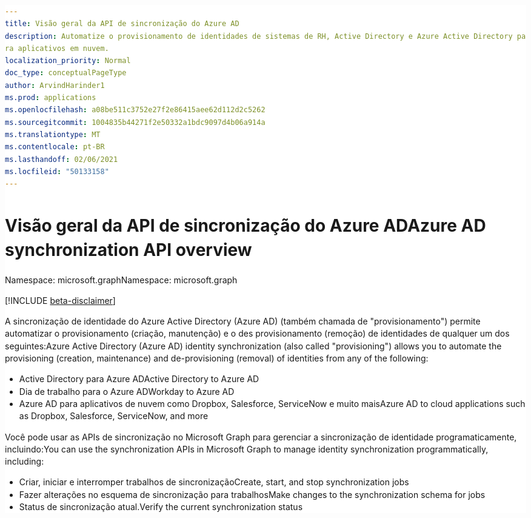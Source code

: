 ```yaml
---
title: Visão geral da API de sincronização do Azure AD
description: Automatize o provisionamento de identidades de sistemas de RH, Active Directory e Azure Active Directory para aplicativos em nuvem.
localization_priority: Normal
doc_type: conceptualPageType
author: ArvindHarinder1
ms.prod: applications
ms.openlocfilehash: a08be511c3752e27f2e86415aee62d112d2c5262
ms.sourcegitcommit: 1004835b44271f2e50332a1bdc9097d4b06a914a
ms.translationtype: MT
ms.contentlocale: pt-BR
ms.lasthandoff: 02/06/2021
ms.locfileid: "50133158"
---
```

# <a name="azure-ad-synchronization-api-overview"></a><span data-ttu-id="c7901-103">Visão geral da API de sincronização do Azure AD</span><span class="sxs-lookup"><span data-stu-id="c7901-103">Azure AD synchronization API overview</span></span>

<span data-ttu-id="c7901-104">Namespace: microsoft.graph</span><span class="sxs-lookup"><span data-stu-id="c7901-104">Namespace: microsoft.graph</span></span>

[!INCLUDE [beta-disclaimer](../../includes/beta-disclaimer.md)]

<span data-ttu-id="c7901-105">A sincronização de identidade do Azure Active Directory (Azure AD) (também chamada de "provisionamento") permite automatizar o provisionamento (criação, manutenção) e o des provisionamento (remoção) de identidades de qualquer um dos seguintes:</span><span class="sxs-lookup"><span data-stu-id="c7901-105">Azure Active Directory (Azure AD) identity synchronization (also called "provisioning") allows you to automate the provisioning (creation, maintenance) and de-provisioning (removal) of identities from any of the following:</span></span>
- <span data-ttu-id="c7901-106">Active Directory para Azure AD</span><span class="sxs-lookup"><span data-stu-id="c7901-106">Active Directory to Azure AD</span></span>
- <span data-ttu-id="c7901-107">Dia de trabalho para o Azure AD</span><span class="sxs-lookup"><span data-stu-id="c7901-107">Workday to Azure AD</span></span>
- <span data-ttu-id="c7901-108">Azure AD para aplicativos de nuvem como Dropbox, Salesforce, ServiceNow e muito mais</span><span class="sxs-lookup"><span data-stu-id="c7901-108">Azure AD to cloud applications such as Dropbox, Salesforce, ServiceNow, and more</span></span> 

<span data-ttu-id="c7901-109">Você pode usar as APIs de sincronização  no Microsoft Graph para gerenciar a sincronização de identidade programaticamente, incluindo:</span><span class="sxs-lookup"><span data-stu-id="c7901-109">You can use the synchronization APIs in Microsoft Graph to manage identity synchronization programmatically, including:</span></span>

- <span data-ttu-id="c7901-110">Criar, iniciar e interromper trabalhos de sincronização</span><span class="sxs-lookup"><span data-stu-id="c7901-110">Create, start, and stop synchronization jobs</span></span>
- <span data-ttu-id="c7901-111">Fazer alterações no esquema de sincronização para trabalhos</span><span class="sxs-lookup"><span data-stu-id="c7901-111">Make changes to the synchronization schema for jobs</span></span>
- <span data-ttu-id="c7901-112">Status de sincronização atual.</span><span class="sxs-lookup"><span data-stu-id="c7901-112">Verify the current synchronization status</span></span>
